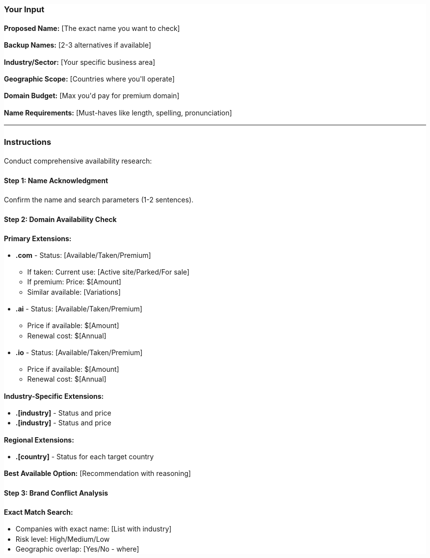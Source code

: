 ### **Your Input**

**Proposed Name:** \[The exact name you want to check\]

**Backup Names:** \[2-3 alternatives if available\]

**Industry/Sector:** \[Your specific business area\]

**Geographic Scope:** \[Countries where you'll operate\]

**Domain Budget:** \[Max you'd pay for premium domain\]

**Name Requirements:** \[Must-haves like length, spelling, pronunciation\]

---

### **Instructions**

Conduct comprehensive availability research:

#### **Step 1: Name Acknowledgment**

Confirm the name and search parameters (1-2 sentences).

#### **Step 2: Domain Availability Check**

**Primary Extensions:**

* **.com** \- Status: \[Available/Taken/Premium\]

  * If taken: Current use: \[Active site/Parked/For sale\]  
  * If premium: Price: $\[Amount\]  
  * Similar available: \[Variations\]  
* **.ai** \- Status: \[Available/Taken/Premium\]

  * Price if available: $\[Amount\]  
  * Renewal cost: $\[Annual\]  
* **.io** \- Status: \[Available/Taken/Premium\]

  * Price if available: $\[Amount\]  
  * Renewal cost: $\[Annual\]

**Industry-Specific Extensions:**

* **.\[industry\]** \- Status and price  
* **.\[industry\]** \- Status and price

**Regional Extensions:**

* **.\[country\]** \- Status for each target country

**Best Available Option:** \[Recommendation with reasoning\]

#### **Step 3: Brand Conflict Analysis**

**Exact Match Search:**

* Companies with exact name: \[List with industry\]  
* Risk level: High/Medium/Low  
* Geographic overlap: \[Yes/No \- where\]
